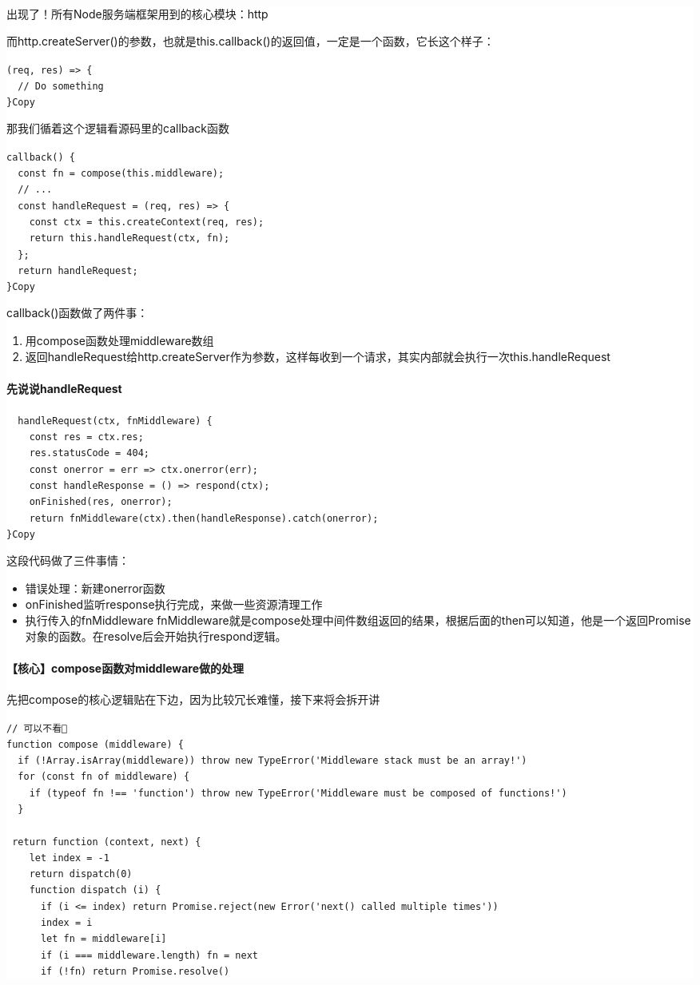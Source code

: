 出现了！所有Node服务端框架用到的核心模块：http

而http.createServer()的参数，也就是this.callback()的返回值，一定是一个函数，它长这个样子：

```
(req, res) => {
  // Do something
}Copy
```

那我们循着这个逻辑看源码里的callback函数

```
callback() {
  const fn = compose(this.middleware);
  // ...
  const handleRequest = (req, res) => {
    const ctx = this.createContext(req, res);
    return this.handleRequest(ctx, fn);
  };
  return handleRequest;
}Copy
```

callback()函数做了两件事：

1. 用compose函数处理middleware数组
2. 返回handleRequest给http.createServer作为参数，这样每收到一个请求，其实内部就会执行一次this.handleRequest

#### 先说说handleRequest

```
  handleRequest(ctx, fnMiddleware) {
    const res = ctx.res;
    res.statusCode = 404;
    const onerror = err => ctx.onerror(err);
    const handleResponse = () => respond(ctx);
    onFinished(res, onerror);
    return fnMiddleware(ctx).then(handleResponse).catch(onerror);
}Copy
```

这段代码做了三件事情：

- 错误处理：新建onerror函数
- onFinished监听response执行完成，来做一些资源清理工作
- 执行传入的fnMiddleware
  fnMiddleware就是compose处理中间件数组返回的结果，根据后面的then可以知道，他是一个返回Promise对象的函数。在resolve后会开始执行respond逻辑。

#### 【核心】compose函数对middleware做的处理

先把compose的核心逻辑贴在下边，因为比较冗长难懂，接下来将会拆开讲

```
// 可以不看🙈
function compose (middleware) {
  if (!Array.isArray(middleware)) throw new TypeError('Middleware stack must be an array!')
  for (const fn of middleware) {
    if (typeof fn !== 'function') throw new TypeError('Middleware must be composed of functions!')
  }
  
 return function (context, next) {
    let index = -1
    return dispatch(0)
    function dispatch (i) {
      if (i <= index) return Promise.reject(new Error('next() called multiple times'))
      index = i
      let fn = middleware[i]
      if (i === middleware.length) fn = next
      if (!fn) return Promise.resolve()
```